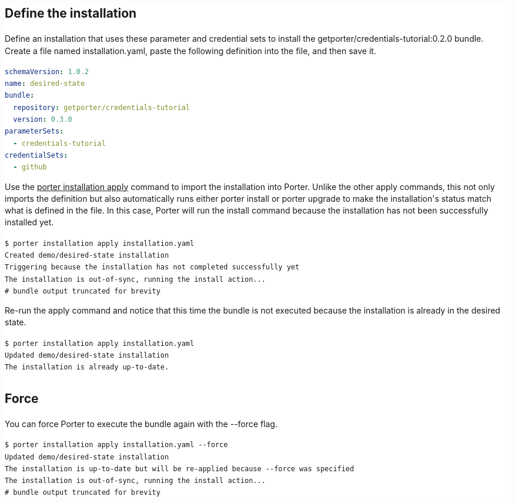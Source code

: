 ## Define the installation

Define an installation that uses these parameter and credential sets to install the getporter/credentials-tutorial:0.2.0 bundle.
Create a file named installation.yaml, paste the following definition into the file, and then save it.

```yaml
schemaVersion: 1.0.2
name: desired-state
bundle:
  repository: getporter/credentials-tutorial
  version: 0.3.0
parameterSets:
  - credentials-tutorial
credentialSets:
  - github
```

Use the [porter installation apply] command to import the installation into Porter.
Unlike the other apply commands, this not only imports the definition but also automatically runs either porter install or porter upgrade to make the installation's status match what is defined in the file.
In this case, Porter will run the install command because the installation has not been successfully installed yet.

```console
$ porter installation apply installation.yaml
Created demo/desired-state installation
Triggering because the installation has not completed successfully yet
The installation is out-of-sync, running the install action...
# bundle output truncated for brevity
```

Re-run the apply command and notice that this time the bundle is not executed because the installation is already in the desired state.

```console
$ porter installation apply installation.yaml
Updated demo/desired-state installation
The installation is already up-to-date.
```

## Force

You can force Porter to execute the bundle again with the \--force flag.

```console
$ porter installation apply installation.yaml --force
Updated demo/desired-state installation
The installation is up-to-date but will be re-applied because --force was specified
The installation is out-of-sync, running the install action...
# bundle output truncated for brevity
```


[managing installations]: /end-users/installations/
[porter credentials apply]: /cli/porter_credentials_apply/
[porter parameters apply]: /cli/porter_parameters_apply/
[porter installation apply]: /cli/porter_installation_apply/